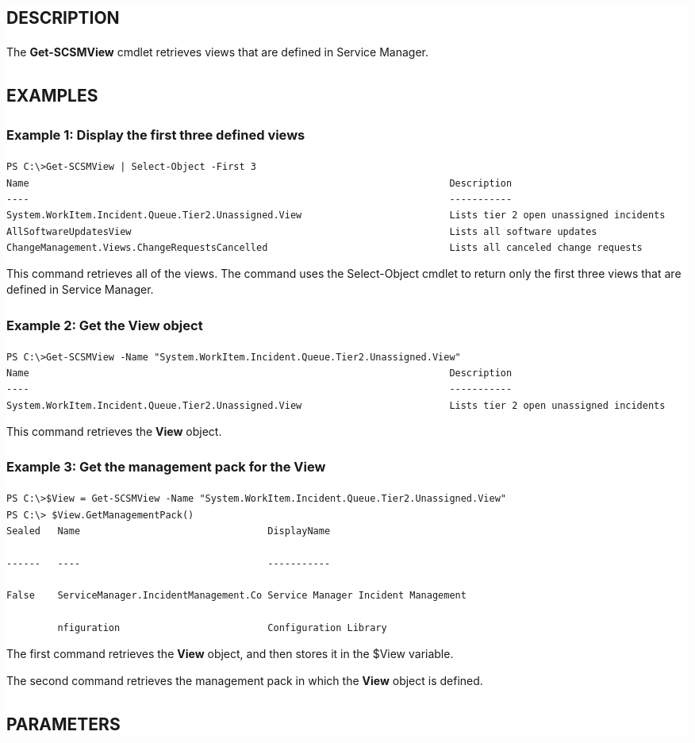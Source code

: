 ## DESCRIPTION
The **Get-SCSMView** cmdlet retrieves views that are defined in Service Manager.

## EXAMPLES

### Example 1: Display the first three defined views
```
PS C:\>Get-SCSMView | Select-Object -First 3
Name                                                                          Description
----                                                                          -----------
System.WorkItem.Incident.Queue.Tier2.Unassigned.View                          Lists tier 2 open unassigned incidents
AllSoftwareUpdatesView                                                        Lists all software updates
ChangeManagement.Views.ChangeRequestsCancelled                                Lists all canceled change requests
```

This command retrieves all of the views.
The command uses the Select-Object cmdlet to return only the first three views that are defined in Service Manager.

### Example 2: Get the View object
```
PS C:\>Get-SCSMView -Name "System.WorkItem.Incident.Queue.Tier2.Unassigned.View"
Name                                                                          Description
----                                                                          -----------
System.WorkItem.Incident.Queue.Tier2.Unassigned.View                          Lists tier 2 open unassigned incidents
```

This command retrieves the **View** object.

### Example 3: Get the management pack for the View
```
PS C:\>$View = Get-SCSMView -Name "System.WorkItem.Incident.Queue.Tier2.Unassigned.View"
PS C:\> $View.GetManagementPack()
Sealed   Name                                 DisplayName

------   ----                                 -----------

False    ServiceManager.IncidentManagement.Co Service Manager Incident Management

         nfiguration                          Configuration Library
```

The first command retrieves the **View** object, and then stores it in the $View variable.

The second command retrieves the management pack in which the **View** object is defined.

## PARAMETERS
